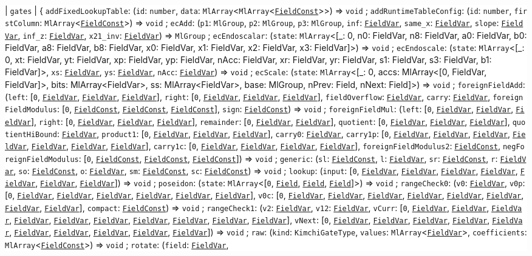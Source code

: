 | `gates` | \{ `addFixedLookupTable`: (`id`: `number`, `data`: `MlArray`\<`MlArray`\<[`FieldConst`](modules.md#fieldconst-1)\>\>) => `void` ; `addRuntimeTableConfig`: (`id`: `number`, `firstColumn`: `MlArray`\<[`FieldConst`](modules.md#fieldconst-1)\>) => `void` ; `ecAdd`: (`p1`: `MlGroup`, `p2`: `MlGroup`, `p3`: `MlGroup`, `inf`: [`FieldVar`](modules.md#fieldvar-1), `same_x`: [`FieldVar`](modules.md#fieldvar-1), `slope`: [`FieldVar`](modules.md#fieldvar-1), `inf_z`: [`FieldVar`](modules.md#fieldvar-1), `x21_inv`: [`FieldVar`](modules.md#fieldvar-1)) => `MlGroup` ; `ecEndoscalar`: (`state`: `MlArray`\<[\_: 0, n0: FieldVar, n8: FieldVar, a0: FieldVar, b0: FieldVar, a8: FieldVar, b8: FieldVar, x0: FieldVar, x1: FieldVar, x2: FieldVar, x3: FieldVar]\>) => `void` ; `ecEndoscale`: (`state`: `MlArray`\<[\_: 0, xt: FieldVar, yt: FieldVar, xp: FieldVar, yp: FieldVar, nAcc: FieldVar, xr: FieldVar, yr: FieldVar, s1: FieldVar, s3: FieldVar, b1: FieldVar]\>, `xs`: [`FieldVar`](modules.md#fieldvar-1), `ys`: [`FieldVar`](modules.md#fieldvar-1), `nAcc`: [`FieldVar`](modules.md#fieldvar-1)) => `void` ; `ecScale`: (`state`: `MlArray`\<[\_: 0, accs: MlArray\<[0, FieldVar, FieldVar]\>, bits: MlArray\<FieldVar\>, ss: MlArray\<FieldVar\>, base: MlGroup, nPrev: Field, nNext: Field]\>) => `void` ; `foreignFieldAdd`: (`left`: [``0``, [`FieldVar`](modules.md#fieldvar-1), [`FieldVar`](modules.md#fieldvar-1), [`FieldVar`](modules.md#fieldvar-1)], `right`: [``0``, [`FieldVar`](modules.md#fieldvar-1), [`FieldVar`](modules.md#fieldvar-1), [`FieldVar`](modules.md#fieldvar-1)], `fieldOverflow`: [`FieldVar`](modules.md#fieldvar-1), `carry`: [`FieldVar`](modules.md#fieldvar-1), `foreignFieldModulus`: [``0``, [`FieldConst`](modules.md#fieldconst-1), [`FieldConst`](modules.md#fieldconst-1), [`FieldConst`](modules.md#fieldconst-1)], `sign`: [`FieldConst`](modules.md#fieldconst-1)) => `void` ; `foreignFieldMul`: (`left`: [``0``, [`FieldVar`](modules.md#fieldvar-1), [`FieldVar`](modules.md#fieldvar-1), [`FieldVar`](modules.md#fieldvar-1)], `right`: [``0``, [`FieldVar`](modules.md#fieldvar-1), [`FieldVar`](modules.md#fieldvar-1), [`FieldVar`](modules.md#fieldvar-1)], `remainder`: [``0``, [`FieldVar`](modules.md#fieldvar-1), [`FieldVar`](modules.md#fieldvar-1)], `quotient`: [``0``, [`FieldVar`](modules.md#fieldvar-1), [`FieldVar`](modules.md#fieldvar-1), [`FieldVar`](modules.md#fieldvar-1)], `quotientHiBound`: [`FieldVar`](modules.md#fieldvar-1), `product1`: [``0``, [`FieldVar`](modules.md#fieldvar-1), [`FieldVar`](modules.md#fieldvar-1), [`FieldVar`](modules.md#fieldvar-1)], `carry0`: [`FieldVar`](modules.md#fieldvar-1), `carry1p`: [``0``, [`FieldVar`](modules.md#fieldvar-1), [`FieldVar`](modules.md#fieldvar-1), [`FieldVar`](modules.md#fieldvar-1), [`FieldVar`](modules.md#fieldvar-1), [`FieldVar`](modules.md#fieldvar-1), [`FieldVar`](modules.md#fieldvar-1), [`FieldVar`](modules.md#fieldvar-1)], `carry1c`: [``0``, [`FieldVar`](modules.md#fieldvar-1), [`FieldVar`](modules.md#fieldvar-1), [`FieldVar`](modules.md#fieldvar-1), [`FieldVar`](modules.md#fieldvar-1)], `foreignFieldModulus2`: [`FieldConst`](modules.md#fieldconst-1), `negForeignFieldModulus`: [``0``, [`FieldConst`](modules.md#fieldconst-1), [`FieldConst`](modules.md#fieldconst-1), [`FieldConst`](modules.md#fieldconst-1)]) => `void` ; `generic`: (`sl`: [`FieldConst`](modules.md#fieldconst-1), `l`: [`FieldVar`](modules.md#fieldvar-1), `sr`: [`FieldConst`](modules.md#fieldconst-1), `r`: [`FieldVar`](modules.md#fieldvar-1), `so`: [`FieldConst`](modules.md#fieldconst-1), `o`: [`FieldVar`](modules.md#fieldvar-1), `sm`: [`FieldConst`](modules.md#fieldconst-1), `sc`: [`FieldConst`](modules.md#fieldconst-1)) => `void` ; `lookup`: (`input`: [``0``, [`FieldVar`](modules.md#fieldvar-1), [`FieldVar`](modules.md#fieldvar-1), [`FieldVar`](modules.md#fieldvar-1), [`FieldVar`](modules.md#fieldvar-1), [`FieldVar`](modules.md#fieldvar-1), [`FieldVar`](modules.md#fieldvar-1), [`FieldVar`](modules.md#fieldvar-1)]) => `void` ; `poseidon`: (`state`: `MlArray`\<[``0``, [`Field`](classes/Field.md), [`Field`](classes/Field.md), [`Field`](classes/Field.md)]\>) => `void` ; `rangeCheck0`: (`v0`: [`FieldVar`](modules.md#fieldvar-1), `v0p`: [``0``, [`FieldVar`](modules.md#fieldvar-1), [`FieldVar`](modules.md#fieldvar-1), [`FieldVar`](modules.md#fieldvar-1), [`FieldVar`](modules.md#fieldvar-1), [`FieldVar`](modules.md#fieldvar-1), [`FieldVar`](modules.md#fieldvar-1)], `v0c`: [``0``, [`FieldVar`](modules.md#fieldvar-1), [`FieldVar`](modules.md#fieldvar-1), [`FieldVar`](modules.md#fieldvar-1), [`FieldVar`](modules.md#fieldvar-1), [`FieldVar`](modules.md#fieldvar-1), [`FieldVar`](modules.md#fieldvar-1), [`FieldVar`](modules.md#fieldvar-1), [`FieldVar`](modules.md#fieldvar-1)], `compact`: [`FieldConst`](modules.md#fieldconst-1)) => `void` ; `rangeCheck1`: (`v2`: [`FieldVar`](modules.md#fieldvar-1), `v12`: [`FieldVar`](modules.md#fieldvar-1), `vCurr`: [``0``, [`FieldVar`](modules.md#fieldvar-1), [`FieldVar`](modules.md#fieldvar-1), [`FieldVar`](modules.md#fieldvar-1), [`FieldVar`](modules.md#fieldvar-1), [`FieldVar`](modules.md#fieldvar-1), [`FieldVar`](modules.md#fieldvar-1), [`FieldVar`](modules.md#fieldvar-1), [`FieldVar`](modules.md#fieldvar-1), [`FieldVar`](modules.md#fieldvar-1), [`FieldVar`](modules.md#fieldvar-1)], `vNext`: [``0``, [`FieldVar`](modules.md#fieldvar-1), [`FieldVar`](modules.md#fieldvar-1), [`FieldVar`](modules.md#fieldvar-1), [`FieldVar`](modules.md#fieldvar-1), [`FieldVar`](modules.md#fieldvar-1), [`FieldVar`](modules.md#fieldvar-1), [`FieldVar`](modules.md#fieldvar-1), [`FieldVar`](modules.md#fieldvar-1), [`FieldVar`](modules.md#fieldvar-1), [`FieldVar`](modules.md#fieldvar-1)]) => `void` ; `raw`: (`kind`: `KimchiGateType`, `values`: `MlArray`\<[`FieldVar`](modules.md#fieldvar-1)\>, `coefficients`: `MlArray`\<[`FieldConst`](modules.md#fieldconst-1)\>) => `void` ; `rotate`: (`field`: [`FieldVar`](modules.md#fieldvar-1),